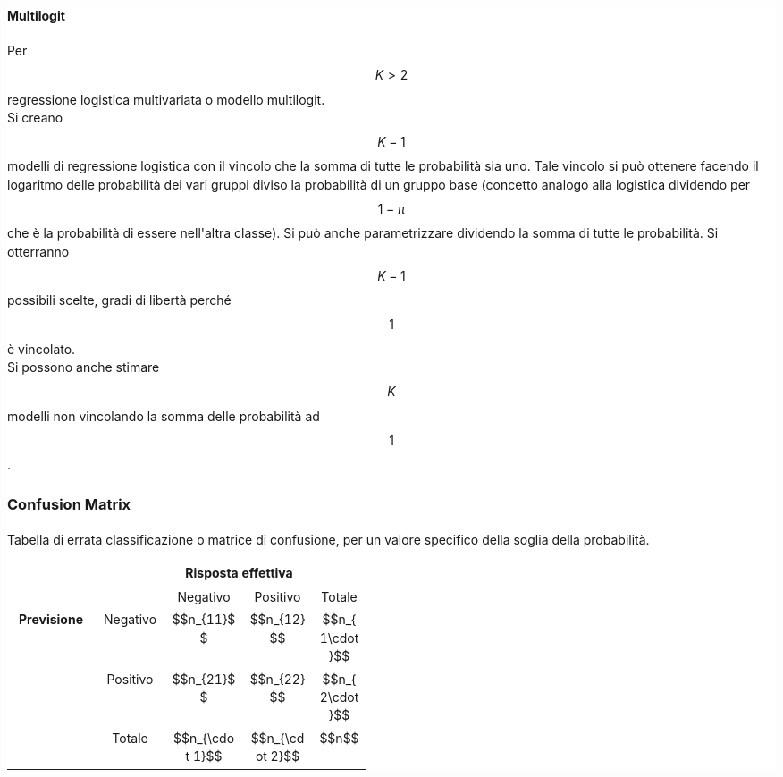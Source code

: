 #### Multilogit
Per $$K>2$$ regressione logistica multivariata o modello multilogit.  
Si creano $$K-1$$ modelli di regressione logistica con il vincolo che la somma di tutte le probabilità sia uno. Tale vincolo si può ottenere facendo il logaritmo delle probabilità dei vari gruppi diviso la probabilità di un gruppo base (concetto analogo alla logistica dividendo per $$1-\pi$$ che è la probabilità di essere nell'altra classe). Si può anche parametrizzare dividendo la somma di tutte le probabilità. Si otterranno $$K-1$$ possibili scelte, gradi di libertà perché $$1$$ è vincolato.    
Si possono anche stimare $$K$$ modelli non vincolando la somma delle probabilità ad $$1$$.  

### Confusion Matrix
Tabella di errata classificazione o matrice di confusione, per un valore specifico della soglia della probabilità.



<table style="margin-left: auto; margin-right: auto;">
<tbody>
<tr>
<th style="width: 84px;">&nbsp;</th>
<th style="width: 65px;">&nbsp;</th>
<td style="width: 143px;" colspan="2" align="center"><strong>Risposta effettiva</strong></td>
</tr>
<tr>
<td style="width: 84px;" align="center">&nbsp;</td>
<td style="width: 65px;" align="center">&nbsp;</td>
<td style="width: 72px;" align="center">Negativo</td>
<td style="width: 65px;" align="center">Positivo</td>
<td style="width: 45px;" align="center">Totale</td>
</tr>
<tr>
<td style="width: 84px;" rowspan="2" align="center"><strong>Previsione</strong></td>
<td style="width: 65px;" align="center">Negativo</td>
<td style="width: 72px;" align="center">$$n_{11}$$</td>
<td style="width: 65px;" align="center">$$n_{12}$$</td>
<td style="width: 45px;" align="center">$$n_{1\cdot}$$</td>
</tr>
<tr>
<td style="width: 65px;" align="center">Positivo</td>
<td style="width: 72px;" align="center">$$n_{21}$$</td>
<td style="width: 65px;" align="center">$$n_{22}$$</td>
<td style="width: 45px;" align="center">$$n_{2\cdot}$$</td>
</tr>
<tr>
<td style="width: 84px;">&nbsp;</td>
<td style="width: 65px;" align="center">Totale</td>
<td style="width: 72px;" align="center">$$n_{\cdot 1}$$</td>
<td style="width: 65px;" align="center">$$n_{\cdot 2}$$</td>
<td style="width: 45px;" align="center">$$n$$</td>
</tr>
</tbody>
</table>
